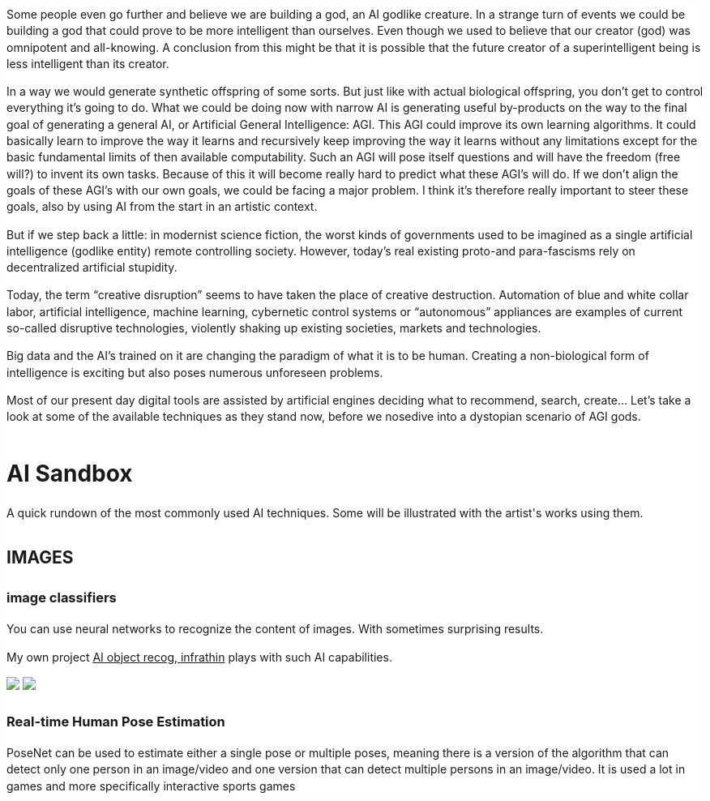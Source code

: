 Some people even go further and believe we are building a god, an AI godlike creature. In a strange turn of events we could be building a god that could prove to be more intelligent than ourselves. Even though we used to believe that our creator (god) was omnipotent and all-knowing. A conclusion from this might be that it is possible that the future creator of a superintelligent being is less intelligent than its creator.

In a way we would generate synthetic offspring of some sorts. But just like with actual biological offspring, you don’t get to control everything it’s going to do. What we could be doing now with narrow AI is generating useful by-products on the way to the final goal of generating a general AI, or Artificial General Intelligence: AGI. This AGI could improve its own learning algorithms. It could basically learn to improve the way it learns and recursively keep improving the way it learns without any limitations except for the basic fundamental limits of then available computability. Such an AGI will pose itself questions and will have the freedom (free will?) to invent its own tasks. Because of this it will become really hard to predict what these AGI’s will do. If we don’t align the goals of these AGI’s with our own goals, we could be facing a major problem. I think it’s therefore really important to steer these goals, also by using AI from the start in an artistic context.

But if we step back a little: in modernist science fiction, the worst kinds of governments used to be imagined as a single artificial intelligence (godlike entity) remote controlling society. However, today’s real existing proto-and para-fascisms rely on decentralized artificial stupidity.

Today, the term “creative disruption” seems to have taken the place of creative destruction. Automation of blue and white collar labor, artificial intelligence, machine learning, cybernetic control systems or “autonomous” appliances are examples of current so-called disruptive technologies, violently shaking up existing societies, markets and technologies.

Big data and the AI’s trained on it are changing the paradigm of what it is to be human. Creating a non-biological form of intelligence is exciting but also poses numerous unforeseen problems.

Most of our present day digital tools are assisted by artificial engines deciding what to recommend, search, create… Let’s take a look at some of the available techniques as they stand now, before we nosedive into a dystopian scenario of AGI gods.

# AI Sandbox

A quick rundown of the most commonly used AI techniques. Some will be illustrated with the artist's works using them.

## IMAGES

### image classifiers
You can use neural networks to recognize the content of images. With sometimes surprising results.

My own project [AI object recog, infrathin](https://jerrygalle.com/projects/ai-object-recognition) plays with such AI capabilities.

![](images/image11.png)
![](images/image28.png)

### Real-time Human Pose Estimation
PoseNet can be used to estimate either a single pose or multiple poses, meaning there is a version of the algorithm that can detect only one person in an image/video and one version that can detect multiple persons in an image/video. It is used a lot in games and more specifically interactive sports games
